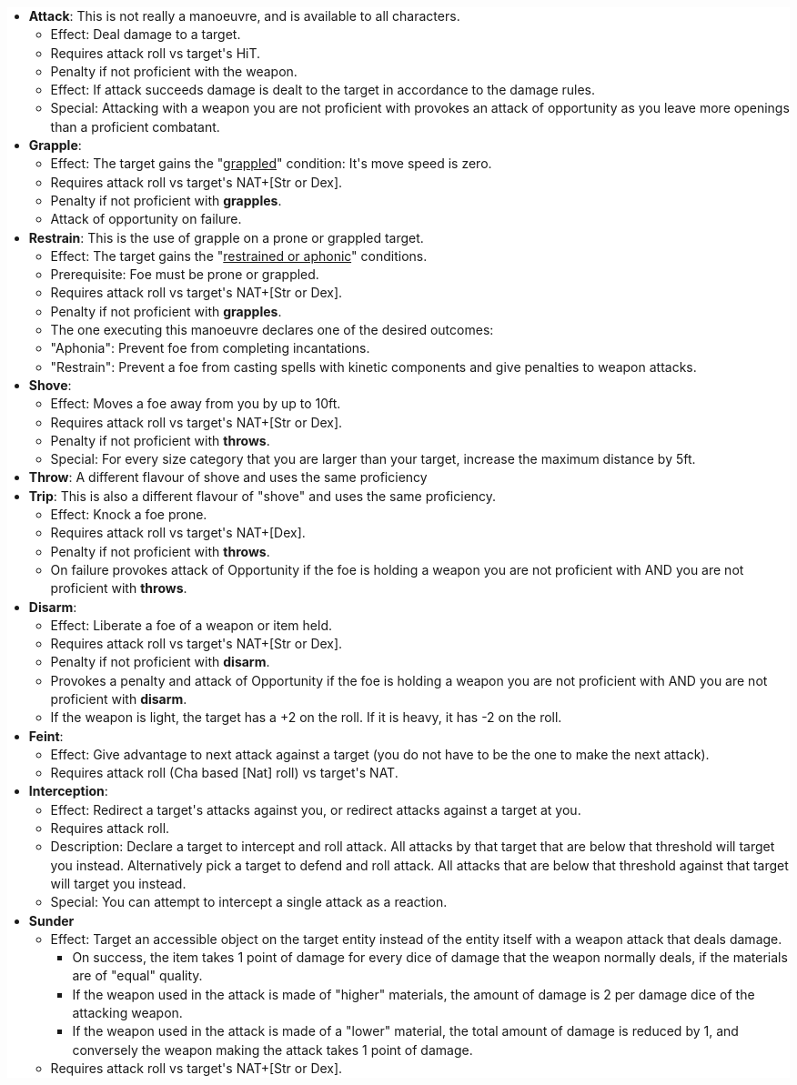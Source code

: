 - **Attack**: This is not really a manoeuvre, and is available to all characters.
  - Effect: Deal damage to a target.
  - Requires attack roll vs target's HiT.
  - Penalty if not proficient with the weapon.
  - Effect: If attack succeeds damage is dealt to the target in accordance to the damage rules.
  - Special: Attacking with a weapon you are not proficient with provokes an attack of opportunity as you leave more openings than a proficient combatant.
- **Grapple**:
  - Effect: The target gains the "[grappled](conditions-types.md#conditions-in-detail)" condition: It's move speed is zero.
  - Requires attack roll vs target's NAT+[Str or Dex].
  - Penalty if not proficient with **grapples**.
  - Attack of opportunity on failure.
- **Restrain**: This is the use of grapple on a prone or grappled target.
  - Effect: The target gains the "[restrained or aphonic](conditions-types.md#conditions-in-detail)" conditions.
  - Prerequisite: Foe must be prone or grappled.
  - Requires attack roll vs target's NAT+[Str or Dex].
  - Penalty if not proficient with **grapples**.
  - The one executing this manoeuvre declares one of the desired outcomes:
   - "Aphonia": Prevent foe from completing incantations.
   - "Restrain": Prevent a foe from casting spells with kinetic components and give penalties to weapon attacks.
- **Shove**:
  - Effect: Moves a foe away from you by up to 10ft.
  - Requires attack roll vs target's NAT+[Str or Dex].
  - Penalty if not proficient with **throws**.
  - Special: For every size category that you are larger than your target, increase the maximum distance by 5ft.
- **Throw**: A different flavour of shove and uses the same proficiency
- **Trip**: This is also a different flavour of "shove" and uses the same proficiency.
  - Effect: Knock a foe prone.
  - Requires attack roll vs target's NAT+[Dex].
  - Penalty if not proficient with **throws**.
  - On failure provokes attack of Opportunity if the foe is holding a weapon you are not proficient with AND you are not proficient with **throws**.
- **Disarm**:
  - Effect: Liberate a foe of a weapon or item held.
  - Requires attack roll vs target's NAT+[Str or Dex].
  - Penalty if not proficient with **disarm**.
  - Provokes a penalty and attack of Opportunity if the foe is holding a weapon you are not proficient with AND you are not proficient with **disarm**.
  - If the weapon is light, the target has a +2 on the roll. If it is heavy, it has -2 on the roll.
- **Feint**:
  - Effect: Give advantage to next attack against a target (you do not have to be the one to make the next attack).
  - Requires attack roll (Cha based [Nat] roll) vs target's NAT.
- **Interception**:
  - Effect: Redirect a target's attacks against you, or redirect attacks against a target at you.
  - Requires attack roll.
  - Description: Declare a target to intercept and roll attack. All attacks by that target that are below that threshold will target you instead. Alternatively pick a target to defend and roll attack. All attacks that are below that threshold against that target will target you instead.
  - Special: You can attempt to intercept a single attack as a reaction. 
- **Sunder**
  - Effect: Target an accessible object on the target entity instead of the entity itself with a weapon attack that deals damage.
    - On success, the item takes 1 point of damage for every dice of damage that the weapon normally deals, if the materials are of "equal" quality.
    - If the weapon used in the attack is made of "higher" materials, the amount of damage is 2 per damage dice of the attacking weapon.
    - If the weapon used in the attack is made of a "lower" material, the total amount of damage is reduced by 1, and conversely the weapon making the attack takes 1 point of damage.
  - Requires attack roll vs target's NAT+[Str or Dex].